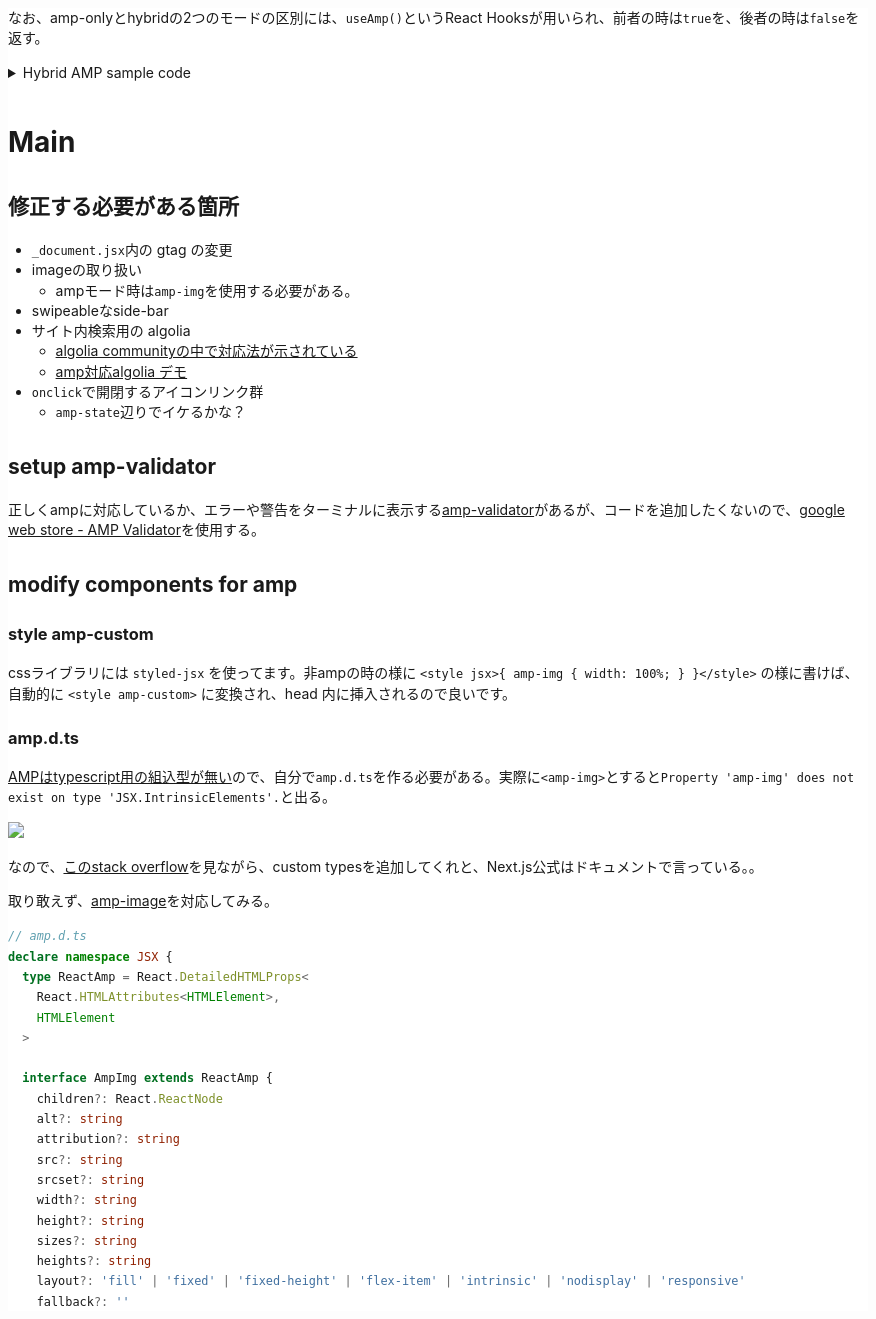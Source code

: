 なお、amp-onlyとhybridの2つのモードの区別には、`useAmp()`というReact Hooksが用いられ、前者の時は`true`を、後者の時は`false`を返す。

<details><summary>Hybrid AMP sample code</summary></details>

# Main
## 修正する必要がある箇所
- `_document.jsx`内の gtag の変更
- imageの取り扱い
    - ampモード時は`amp-img`を使用する必要がある。
- swipeableなside-bar
- サイト内検索用の algolia
    - [algolia communityの中で対応法が示されている](https://discourse.algolia.com/t/amp-support-for-algolia/1697)
    - [amp対応algolia デモ](https://amp-script-demos.glitch.me/algolia.html)
- `onclick`で開閉するアイコンリンク群
    - `amp-state`辺りでイケるかな？

## setup amp-validator
正しくampに対応しているか、エラーや警告をターミナルに表示する[amp-validator](https://www.npmjs.com/package/amphtml-validator)があるが、コードを追加したくないので、[google web store - AMP Validator](https://chrome.google.com/webstore/detail/amp-validator/nmoffdblmcmgeicmolmhobpoocbbmknc?hl=ja)を使用する。

## modify components for amp
### style amp-custom
cssライブラリには `styled-jsx` を使ってます。非ampの時の様に `<style jsx>{ amp-img { width: 100%; } }</style>` の様に書けば、自動的に `<style amp-custom>` に変換され、head 内に挿入されるので良いです。

### amp.d.ts
[AMPはtypescript用の組込型が無い](https://nextjs.org/docs/advanced-features/amp-support/typescript)ので、自分で`amp.d.ts`を作る必要がある。実際に`<amp-img>`とすると`Property 'amp-img' does not exist on type 'JSX.IntrinsicElements'.`と出る。

![](/assets/posts/202010/ampError.png)

なので、[このstack overflow](https://stackoverflow.com/questions/50585952/typescript-and-google-amp-property-amp-img-does-not-exist-on-type-jsx-intrin/50601125#50601125)を見ながら、custom typesを追加してくれと、Next.js公式はドキュメントで言っている。。

取り敢えず、[amp-image](https://amp.dev/ja/documentation/components/amp-img/?format=websites)を対応してみる。

```typescript
// amp.d.ts
declare namespace JSX {
  type ReactAmp = React.DetailedHTMLProps<
    React.HTMLAttributes<HTMLElement>,
    HTMLElement
  >
  
  interface AmpImg extends ReactAmp {
    children?: React.ReactNode
    alt?: string
    attribution?: string
    src?: string
    srcset?: string
    width?: string
    height?: string
    sizes?: string
    heights?: string
    layout?: 'fill' | 'fixed' | 'fixed-height' | 'flex-item' | 'intrinsic' | 'nodisplay' | 'responsive'
    fallback?: ''

```